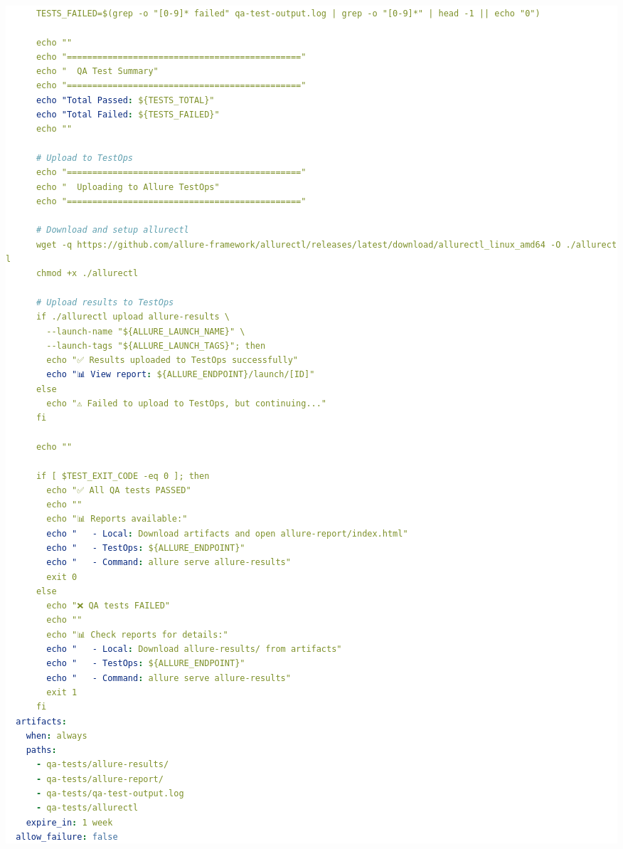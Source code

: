 ```yaml
      TESTS_FAILED=$(grep -o "[0-9]* failed" qa-test-output.log | grep -o "[0-9]*" | head -1 || echo "0")
      
      echo ""
      echo "=============================================="
      echo "  QA Test Summary"
      echo "=============================================="
      echo "Total Passed: ${TESTS_TOTAL}"
      echo "Total Failed: ${TESTS_FAILED}"
      echo ""
      
      # Upload to TestOps
      echo "=============================================="
      echo "  Uploading to Allure TestOps"
      echo "=============================================="
      
      # Download and setup allurectl
      wget -q https://github.com/allure-framework/allurectl/releases/latest/download/allurectl_linux_amd64 -O ./allurectl
      chmod +x ./allurectl
      
      # Upload results to TestOps
      if ./allurectl upload allure-results \
        --launch-name "${ALLURE_LAUNCH_NAME}" \
        --launch-tags "${ALLURE_LAUNCH_TAGS}"; then
        echo "✅ Results uploaded to TestOps successfully"
        echo "📊 View report: ${ALLURE_ENDPOINT}/launch/[ID]"
      else
        echo "⚠️ Failed to upload to TestOps, but continuing..."
      fi
      
      echo ""
      
      if [ $TEST_EXIT_CODE -eq 0 ]; then
        echo "✅ All QA tests PASSED"
        echo ""
        echo "📊 Reports available:"
        echo "   - Local: Download artifacts and open allure-report/index.html"
        echo "   - TestOps: ${ALLURE_ENDPOINT}"
        echo "   - Command: allure serve allure-results"
        exit 0
      else
        echo "❌ QA tests FAILED"
        echo ""
        echo "📊 Check reports for details:"
        echo "   - Local: Download allure-results/ from artifacts"
        echo "   - TestOps: ${ALLURE_ENDPOINT}"
        echo "   - Command: allure serve allure-results"
        exit 1
      fi
  artifacts:
    when: always
    paths:
      - qa-tests/allure-results/
      - qa-tests/allure-report/
      - qa-tests/qa-test-output.log
      - qa-tests/allurectl
    expire_in: 1 week
  allow_failure: false
```
